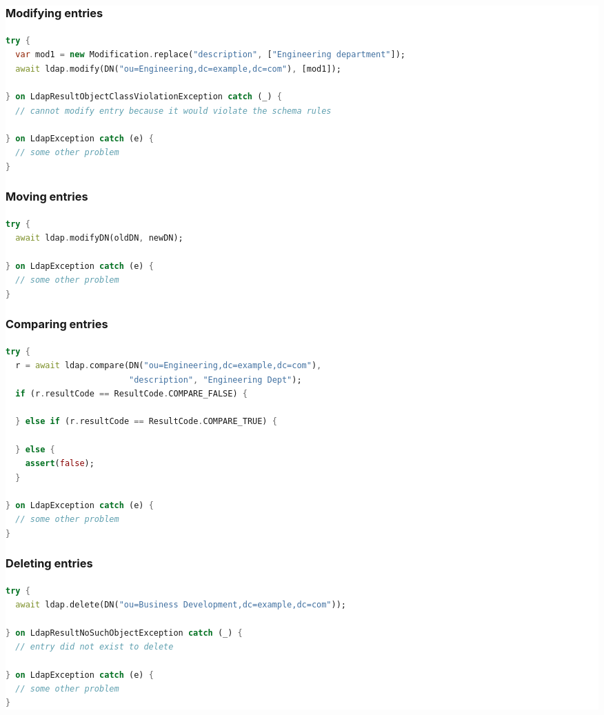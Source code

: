 ### Modifying entries

```dart
try {
  var mod1 = new Modification.replace("description", ["Engineering department"]);
  await ldap.modify(DN("ou=Engineering,dc=example,dc=com"), [mod1]);

} on LdapResultObjectClassViolationException catch (_) {
  // cannot modify entry because it would violate the schema rules

} on LdapException catch (e) {
  // some other problem
}
```

### Moving entries

```dart
try {
  await ldap.modifyDN(oldDN, newDN);

} on LdapException catch (e) {
  // some other problem
}
```

### Comparing entries

```dart
try {
  r = await ldap.compare(DN("ou=Engineering,dc=example,dc=com"),
                         "description", "Engineering Dept");
  if (r.resultCode == ResultCode.COMPARE_FALSE) {

  } else if (r.resultCode == ResultCode.COMPARE_TRUE) {

  } else {
    assert(false);
  }

} on LdapException catch (e) {
  // some other problem
}
```

### Deleting entries

```dart
try {
  await ldap.delete(DN("ou=Business Development,dc=example,dc=com"));

} on LdapResultNoSuchObjectException catch (_) {
  // entry did not exist to delete

} on LdapException catch (e) {
  // some other problem
}
```
